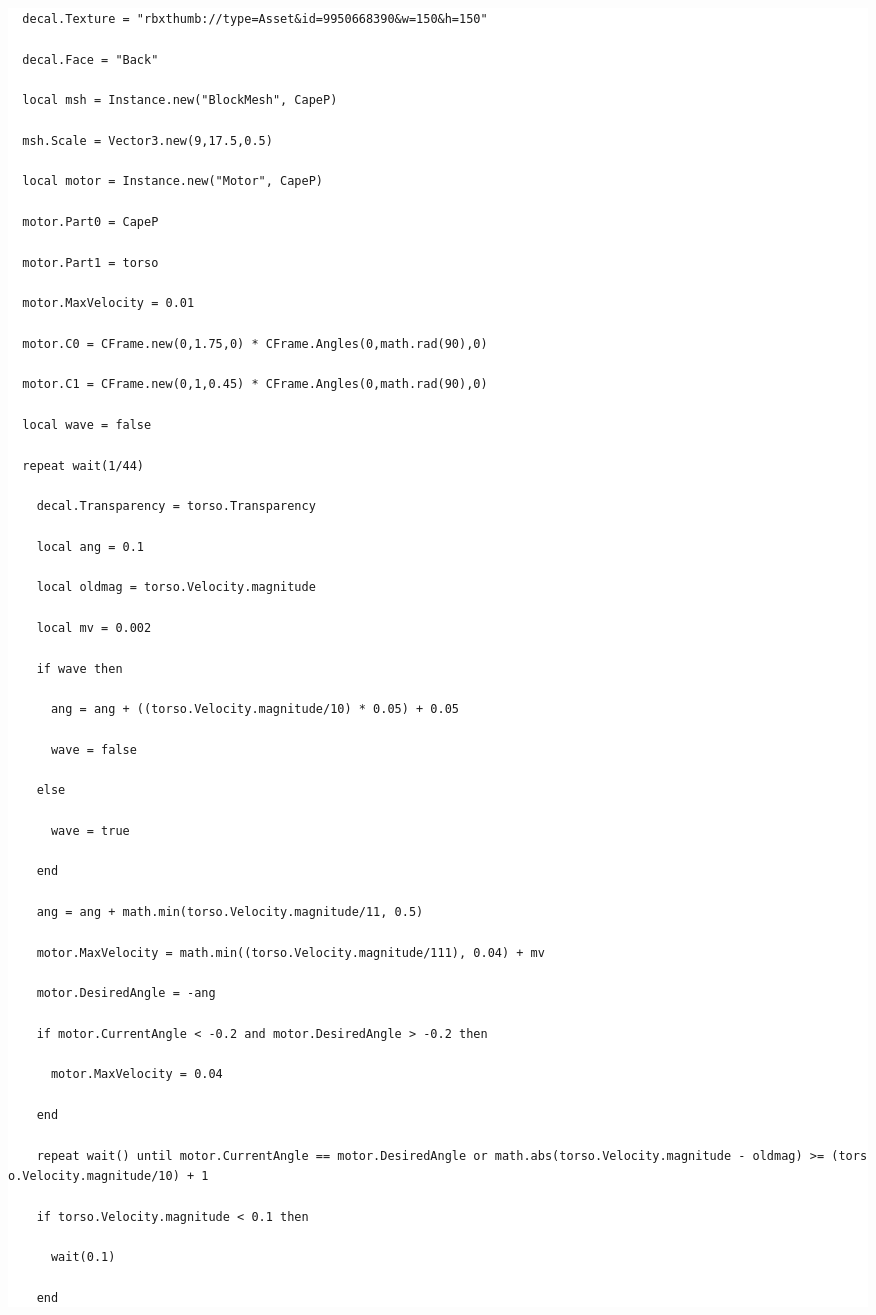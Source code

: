       decal.Texture = "rbxthumb://type=Asset&id=9950668390&w=150&h=150"

      decal.Face = "Back"

      local msh = Instance.new("BlockMesh", CapeP)

      msh.Scale = Vector3.new(9,17.5,0.5)

      local motor = Instance.new("Motor", CapeP)

      motor.Part0 = CapeP

      motor.Part1 = torso

      motor.MaxVelocity = 0.01

      motor.C0 = CFrame.new(0,1.75,0) * CFrame.Angles(0,math.rad(90),0)

      motor.C1 = CFrame.new(0,1,0.45) * CFrame.Angles(0,math.rad(90),0)

      local wave = false

      repeat wait(1/44)

        decal.Transparency = torso.Transparency

        local ang = 0.1

        local oldmag = torso.Velocity.magnitude

        local mv = 0.002

        if wave then

          ang = ang + ((torso.Velocity.magnitude/10) * 0.05) + 0.05

          wave = false

        else

          wave = true

        end

        ang = ang + math.min(torso.Velocity.magnitude/11, 0.5)

        motor.MaxVelocity = math.min((torso.Velocity.magnitude/111), 0.04) + mv

        motor.DesiredAngle = -ang

        if motor.CurrentAngle < -0.2 and motor.DesiredAngle > -0.2 then

          motor.MaxVelocity = 0.04

        end

        repeat wait() until motor.CurrentAngle == motor.DesiredAngle or math.abs(torso.Velocity.magnitude - oldmag) >= (torso.Velocity.magnitude/10) + 1

        if torso.Velocity.magnitude < 0.1 then

          wait(0.1)

        end
